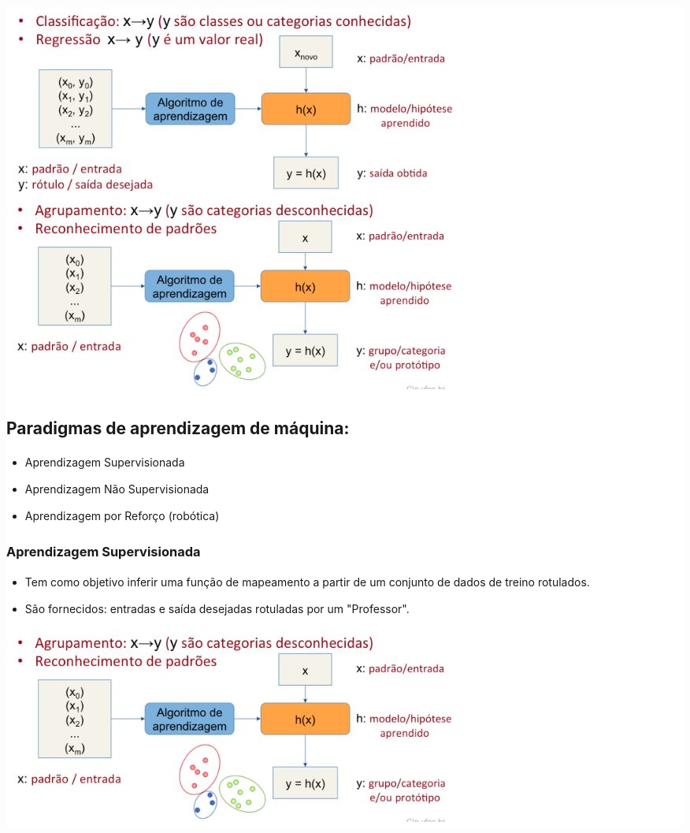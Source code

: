 <img src=".assets/classreg.JPG">

<img src=".assets/agruprec.JPG">


## Paradigmas de aprendizagem de máquina:

- Aprendizagem Supervisionada

- Aprendizagem Não Supervisionada

- Aprendizagem por Reforço (robótica)

### Aprendizagem Supervisionada

- Tem como objetivo inferir uma função de mapeamento a partir de um conjunto de dados de treino rotulados.

- São fornecidos: entradas e saída desejadas rotuladas por um "Professor".

<img src=".assets/agruprec.JPG">
